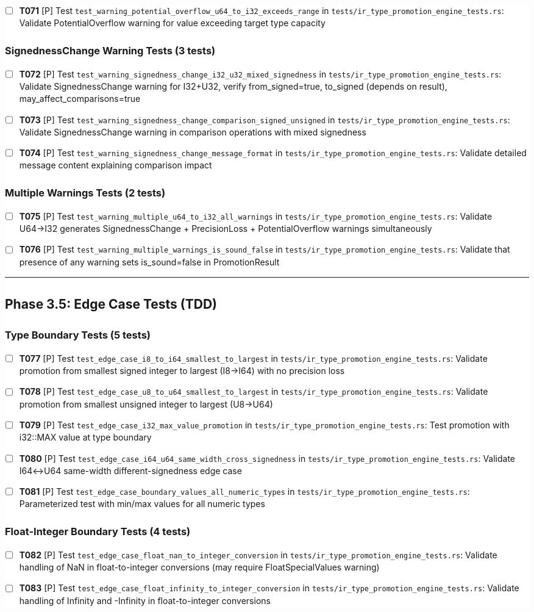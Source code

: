 - [ ] **T071** [P] Test `test_warning_potential_overflow_u64_to_i32_exceeds_range` in `tests/ir_type_promotion_engine_tests.rs`: Validate PotentialOverflow warning for value exceeding target type capacity

### SignednessChange Warning Tests (3 tests)

- [ ] **T072** [P] Test `test_warning_signedness_change_i32_u32_mixed_signedness` in `tests/ir_type_promotion_engine_tests.rs`: Validate SignednessChange warning for I32+U32, verify from_signed=true, to_signed (depends on result), may_affect_comparisons=true

- [ ] **T073** [P] Test `test_warning_signedness_change_comparison_signed_unsigned` in `tests/ir_type_promotion_engine_tests.rs`: Validate SignednessChange warning in comparison operations with mixed signedness

- [ ] **T074** [P] Test `test_warning_signedness_change_message_format` in `tests/ir_type_promotion_engine_tests.rs`: Validate detailed message content explaining comparison impact

### Multiple Warnings Tests (2 tests)

- [ ] **T075** [P] Test `test_warning_multiple_u64_to_i32_all_warnings` in `tests/ir_type_promotion_engine_tests.rs`: Validate U64→I32 generates SignednessChange + PrecisionLoss + PotentialOverflow warnings simultaneously

- [ ] **T076** [P] Test `test_warning_multiple_warnings_is_sound_false` in `tests/ir_type_promotion_engine_tests.rs`: Validate that presence of any warning sets is_sound=false in PromotionResult

---

## Phase 3.5: Edge Case Tests (TDD)

### Type Boundary Tests (5 tests)

- [ ] **T077** [P] Test `test_edge_case_i8_to_i64_smallest_to_largest` in `tests/ir_type_promotion_engine_tests.rs`: Validate promotion from smallest signed integer to largest (I8→I64) with no precision loss

- [ ] **T078** [P] Test `test_edge_case_u8_to_u64_smallest_to_largest` in `tests/ir_type_promotion_engine_tests.rs`: Validate promotion from smallest unsigned integer to largest (U8→U64)

- [ ] **T079** [P] Test `test_edge_case_i32_max_value_promotion` in `tests/ir_type_promotion_engine_tests.rs`: Test promotion with i32::MAX value at type boundary

- [ ] **T080** [P] Test `test_edge_case_i64_u64_same_width_cross_signedness` in `tests/ir_type_promotion_engine_tests.rs`: Validate I64↔U64 same-width different-signedness edge case

- [ ] **T081** [P] Test `test_edge_case_boundary_values_all_numeric_types` in `tests/ir_type_promotion_engine_tests.rs`: Parameterized test with min/max values for all numeric types

### Float-Integer Boundary Tests (4 tests)

- [ ] **T082** [P] Test `test_edge_case_float_nan_to_integer_conversion` in `tests/ir_type_promotion_engine_tests.rs`: Validate handling of NaN in float-to-integer conversions (may require FloatSpecialValues warning)

- [ ] **T083** [P] Test `test_edge_case_float_infinity_to_integer_conversion` in `tests/ir_type_promotion_engine_tests.rs`: Validate handling of Infinity and -Infinity in float-to-integer conversions
